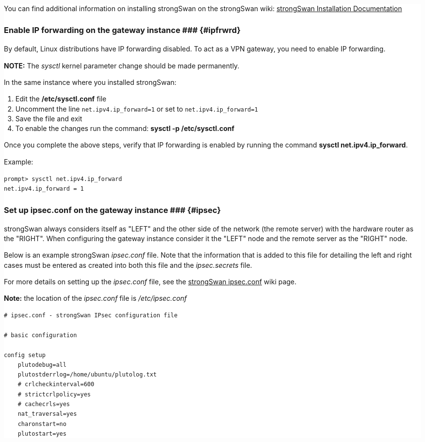 You can find additional information on installing strongSwan on the strongSwan wiki:  [strongSwan Installation Documentation](http://wiki.strongswan.org/projects/strongswan/wiki/InstallationDocumentation "strongSwan wiki")

### Enable IP forwarding on the gateway instance ### {#ipfrwrd}

By default, Linux distributions have IP forwarding disabled. To act as a VPN gateway, you need to enable IP forwarding.  

**NOTE:** The *sysctl* kernel parameter change should be made permanently.

In the same instance where you installed strongSwan:   
1.  Edit the **/etc/sysctl.conf** file    
2.  Uncomment the line `net.ipv4.ip_forward=1` or set to `net.ipv4.ip_forward=1`   
3.  Save the file and exit   
4.  To enable the changes run the command: **sysctl -p /etc/sysctl.conf** 

Once you complete the above steps, verify that IP forwarding is enabled by running the command **sysctl net.ipv4.ip_forward**.

Example:  
    
    prompt> sysctl net.ipv4.ip_forward
    net.ipv4.ip_forward = 1   

### Set up ipsec.conf on the gateway instance ### {#ipsec}

strongSwan always considers itself as "LEFT" and the other side of the network (the remote server) with the hardware router as the "RIGHT".  When configuring the gateway instance consider it the "LEFT" node and the remote server as the "RIGHT" node.

Below is an example strongSwan *ipsec.conf* file.  Note that the information that is added to this file for detailing the left and right cases must be entered as created into both this file and the *ipsec.secrets* file.

For more details on setting up the *ipsec.conf* file, see the [strongSwan ipsec.conf](http://wiki.strongswan.org/projects/strongswan/wiki/IpsecConf) wiki page.

**Note:** the location of the *ipsec.conf* file is */etc/ipsec.conf*

	# ipsec.conf - strongSwan IPsec configuration file
	
	# basic configuration
	
	config setup
		plutodebug=all
		plutostderrlog=/home/ubuntu/plutolog.txt
		# crlcheckinterval=600
		# strictcrlpolicy=yes
		# cachecrls=yes
		nat_traversal=yes
		charonstart=no
		plutostart=yes
	